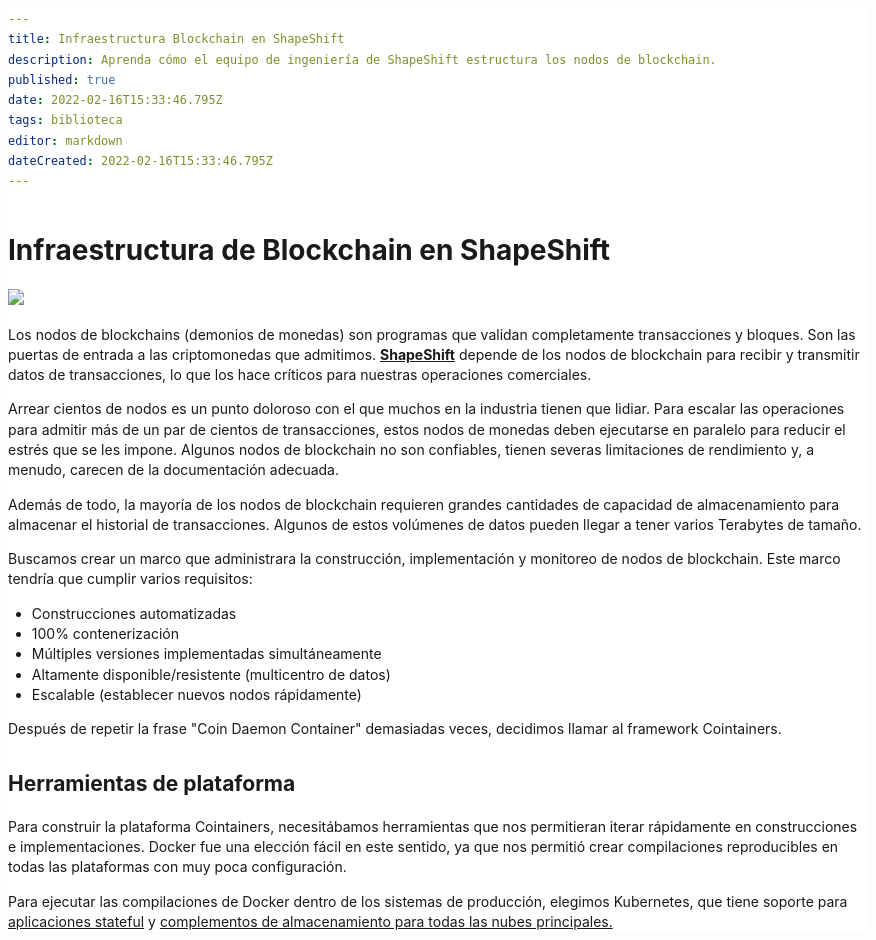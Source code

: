 ```yaml
---
title: Infraestructura Blockchain en ShapeShift
description: Aprenda cómo el equipo de ingeniería de ShapeShift estructura los nodos de blockchain.
published: true
date: 2022-02-16T15:33:46.795Z
tags: biblioteca
editor: markdown
dateCreated: 2022-02-16T15:33:46.795Z
---
```


# Infraestructura de Blockchain en ShapeShift

![](https://assets.website-files.com/5e9a09610b7dce71f87f7f17/5e9fbae5efc62b1120b46150_1_F0R4y3MkSpLjbo0bRB10Yw%20(1).png)

Los nodos de blockchains (demonios de monedas) son programas que validan completamente transacciones y bloques. Son las puertas de entrada a las criptomonedas que admitimos. [**ShapeShift**](http://shapeshift.com/) depende de los nodos de blockchain para recibir y transmitir datos de transacciones, lo que los hace críticos para nuestras operaciones comerciales.

Arrear cientos de nodos es un punto doloroso con el que muchos en la industria tienen que lidiar. Para escalar las operaciones para admitir más de un par de cientos de transacciones, estos nodos de monedas deben ejecutarse en paralelo para reducir el estrés que se les impone. Algunos nodos de blockchain no son confiables, tienen severas limitaciones de rendimiento y, a menudo, carecen de la documentación adecuada.

Además de todo, la mayoría de los nodos de blockchain requieren grandes cantidades de capacidad de almacenamiento para almacenar el historial de transacciones. Algunos de estos volúmenes de datos pueden llegar a tener varios Terabytes de tamaño.

Buscamos crear un marco que administrara la construcción, implementación y monitoreo de nodos de blockchain. Este marco tendría que cumplir varios requisitos:

* Construcciones automatizadas
* 100% contenerización
* Múltiples versiones implementadas simultáneamente
* Altamente disponible/resistente (multicentro de datos)
* Escalable (establecer nuevos nodos rápidamente)

Después de repetir la frase "Coin Daemon Container" demasiadas veces, decidimos llamar al framework Cointainers.

## Herramientas de plataforma

Para construir la plataforma Cointainers, necesitábamos herramientas que nos permitieran iterar rápidamente en construcciones e implementaciones. Docker fue una elección fácil en este sentido, ya que nos permitió crear compilaciones reproducibles en todas las plataformas con muy poca configuración.

Para ejecutar las compilaciones de Docker dentro de los sistemas de producción, elegimos Kubernetes, que tiene soporte para [aplicaciones stateful](https://kubernetes.io/docs/concepts/workloads/controllers/statefulset/) y [complementos de almacenamiento para todas las nubes principales.<br/> ](https://kubernetes.io/docs/concepts/storage/)
